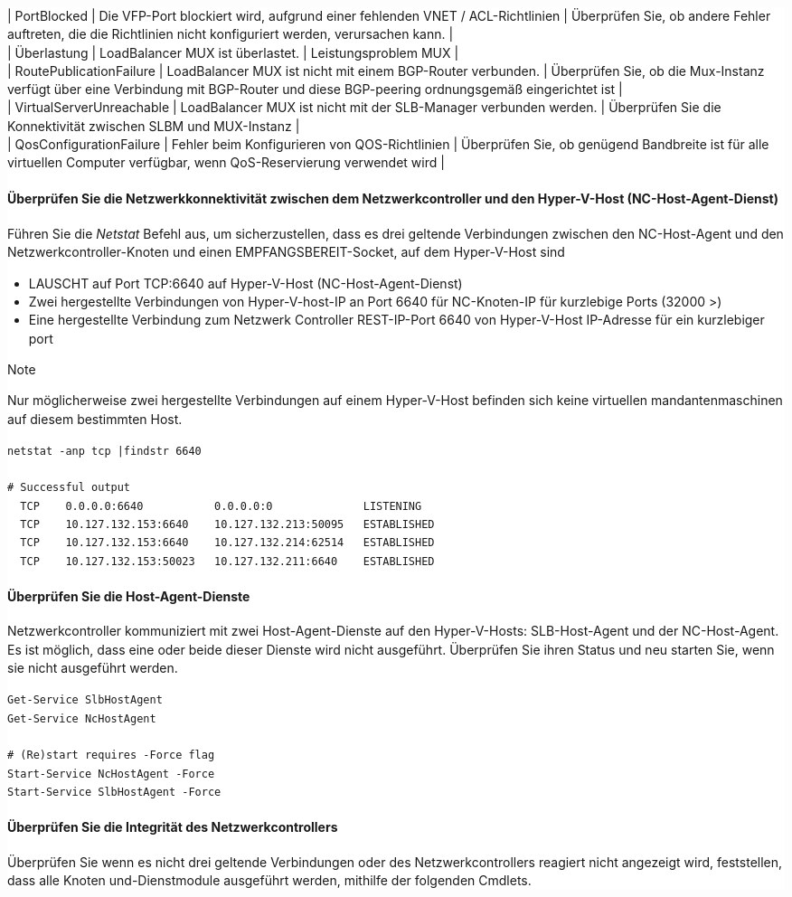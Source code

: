| PortBlocked                           | Die VFP-Port blockiert wird, aufgrund einer fehlenden VNET / ACL-Richtlinien | Überprüfen Sie, ob andere Fehler auftreten, die die Richtlinien nicht konfiguriert werden, verursachen kann. |  
| Überlastung                            | LoadBalancer MUX ist überlastet.  | Leistungsproblem MUX |  
| RoutePublicationFailure               | LoadBalancer MUX ist nicht mit einem BGP-Router verbunden. | Überprüfen Sie, ob die Mux-Instanz verfügt über eine Verbindung mit BGP-Router und diese BGP-peering ordnungsgemäß eingerichtet ist |  
| VirtualServerUnreachable              | LoadBalancer MUX ist nicht mit der SLB-Manager verbunden werden. | Überprüfen Sie die Konnektivität zwischen SLBM und MUX-Instanz |  
| QosConfigurationFailure               | Fehler beim Konfigurieren von QOS-Richtlinien | Überprüfen Sie, ob genügend Bandbreite ist für alle virtuellen Computer verfügbar, wenn QoS-Reservierung verwendet wird |


#### <a name="check-network-connectivity-between-the-network-controller-and-hyper-v-host-nc-host-agent-service"></a>Überprüfen Sie die Netzwerkkonnektivität zwischen dem Netzwerkcontroller und den Hyper-V-Host (NC-Host-Agent-Dienst)
Führen Sie die *Netstat* Befehl aus, um sicherzustellen, dass es drei geltende Verbindungen zwischen den NC-Host-Agent und den Netzwerkcontroller-Knoten und einen EMPFANGSBEREIT-Socket, auf dem Hyper-V-Host sind
- LAUSCHT auf Port TCP:6640 auf Hyper-V-Host (NC-Host-Agent-Dienst)
- Zwei hergestellte Verbindungen von Hyper-V-host-IP an Port 6640 für NC-Knoten-IP für kurzlebige Ports (32000 >)
- Eine hergestellte Verbindung zum Netzwerk Controller REST-IP-Port 6640 von Hyper-V-Host IP-Adresse für ein kurzlebiger port

>[!NOTE]
>Nur möglicherweise zwei hergestellte Verbindungen auf einem Hyper-V-Host befinden sich keine virtuellen mandantenmaschinen auf diesem bestimmten Host.

```none
netstat -anp tcp |findstr 6640

# Successful output
  TCP    0.0.0.0:6640           0.0.0.0:0              LISTENING
  TCP    10.127.132.153:6640    10.127.132.213:50095   ESTABLISHED
  TCP    10.127.132.153:6640    10.127.132.214:62514   ESTABLISHED
  TCP    10.127.132.153:50023   10.127.132.211:6640    ESTABLISHED
```
#### <a name="check-host-agent-services"></a>Überprüfen Sie die Host-Agent-Dienste
Netzwerkcontroller kommuniziert mit zwei Host-Agent-Dienste auf den Hyper-V-Hosts: SLB-Host-Agent und der NC-Host-Agent. Es ist möglich, dass eine oder beide dieser Dienste wird nicht ausgeführt. Überprüfen Sie ihren Status und neu starten Sie, wenn sie nicht ausgeführt werden.

```none
Get-Service SlbHostAgent
Get-Service NcHostAgent

# (Re)start requires -Force flag
Start-Service NcHostAgent -Force
Start-Service SlbHostAgent -Force
```

#### <a name="check-health-of-network-controller"></a>Überprüfen Sie die Integrität des Netzwerkcontrollers
Überprüfen Sie wenn es nicht drei geltende Verbindungen oder des Netzwerkcontrollers reagiert nicht angezeigt wird, feststellen, dass alle Knoten und-Dienstmodule ausgeführt werden, mithilfe der folgenden Cmdlets. 
